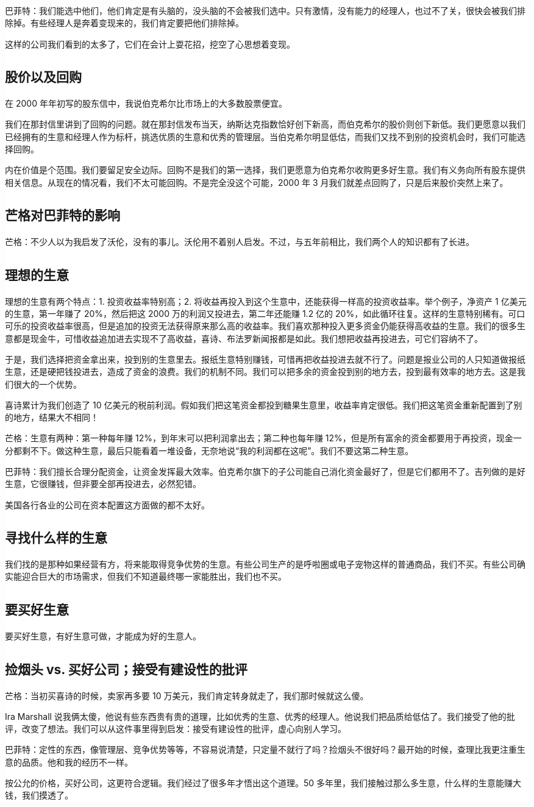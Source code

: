 巴菲特：我们能选中他们，他们肯定是有头脑的，没头脑的不会被我们选中。只有激情，没有能力的经理人，也过不了关，很快会被我们排除掉。有些经理人是奔着变现来的，我们肯定要把他们排除掉。

这样的公司我们看到的太多了，它们在会计上耍花招，挖空了心思想着变现。

## 股价以及回购

在 2000 年年初写的股东信中，我说伯克希尔比市场上的大多数股票便宜。

我们在那封信里讲到了回购的问题。就在那封信发布当天，纳斯达克指数恰好创下新高，而伯克希尔的股价则创下新低。我们更愿意以我们已经拥有的生意和经理人作为标杆，挑选优质的生意和优秀的管理层。当伯克希尔明显低估，而我们又找不到别的投资机会时，我们可能选择回购。

内在价值是个范围。我们要留足安全边际。回购不是我们的第一选择，我们更愿意为伯克希尔收购更多好生意。我们有义务向所有股东提供相关信息。从现在的情况看，我们不太可能回购。不是完全没这个可能，2000 年 3 月我们就差点回购了，只是后来股价突然上来了。

## 芒格对巴菲特的影响

芒格：不少人以为我启发了沃伦，没有的事儿。沃伦用不着别人启发。不过，与五年前相比，我们两个人的知识都有了长进。

## 理想的生意

理想的生意有两个特点：1. 投资收益率特别高；2. 将收益再投入到这个生意中，还能获得一样高的投资收益率。举个例子，净资产 1 亿美元的生意，第一年赚了 20%，然后把这 2000 万的利润又投进去，第二年还能赚 1.2 亿的 20%，如此循环往复。这样的生意特别稀有。可口可乐的投资收益率很高，但是追加的投资无法获得原来那么高的收益率。我们喜欢那种投入更多资金仍能获得高收益的生意。我们的很多生意都是现金牛，可惜收益追加进去实现不了高收益，喜诗、布法罗新闻报都是如此。我们想把收益再投进去，可它们容纳不了。

于是，我们选择把资金拿出来，投到别的生意里去。报纸生意特别赚钱，可惜再把收益投进去就不行了。问题是报业公司的人只知道做报纸生意，还是硬把钱投进去，造成了资金的浪费。我们的机制不同。我们可以把多余的资金投到别的地方去，投到最有效率的地方去。这是我们很大的一个优势。

喜诗累计为我们创造了 10 亿美元的税前利润。假如我们把这笔资金都投到糖果生意里，收益率肯定很低。我们把这笔资金重新配置到了别的地方，结果大不相同！

芒格：生意有两种：第一种每年赚 12%，到年末可以把利润拿出去；第二种也每年赚 12%，但是所有富余的资金都要用于再投资，现金一分都剩不下。做这种生意，最后只能看着一堆设备，无奈地说“我的利润都在这呢”。我们不要这第二种生意。

巴菲特：我们擅长合理分配资金，让资金发挥最大效率。伯克希尔旗下的子公司能自己消化资金最好了，但是它们都用不了。吉列做的是好生意，它很赚钱，但非要全部再投进去，必然犯错。

美国各行各业的公司在资本配置这方面做的都不太好。

## 寻找什么样的生意

我们找的是那种如果经营有方，将来能取得竞争优势的生意。有些公司生产的是呼啦圈或电子宠物这样的普通商品，我们不买。有些公司确实能迎合巨大的市场需求，但我们不知道最终哪一家能胜出，我们也不买。

## 要买好生意

要买好生意，有好生意可做，才能成为好的生意人。

## 捡烟头 vs. 买好公司；接受有建设性的批评

芒格：当初买喜诗的时候，卖家再多要 10 万美元，我们肯定转身就走了，我们那时候就这么傻。

Ira Marshall 说我俩太傻，他说有些东西贵有贵的道理，比如优秀的生意、优秀的经理人。他说我们把品质给低估了。我们接受了他的批评，改变了想法。我们可以从这件事里得到启发：接受有建设性的批评，虚心向别人学习。

巴菲特：定性的东西，像管理层、竞争优势等等，不容易说清楚，只定量不就行了吗？捡烟头不很好吗？最开始的时候，查理比我更注重生意的品质。他和我的经历不一样。

按公允的价格，买好公司，这更符合逻辑。我们经过了很多年才悟出这个道理。50 多年里，我们接触过那么多生意，什么样的生意能赚大钱，我们摸透了。
